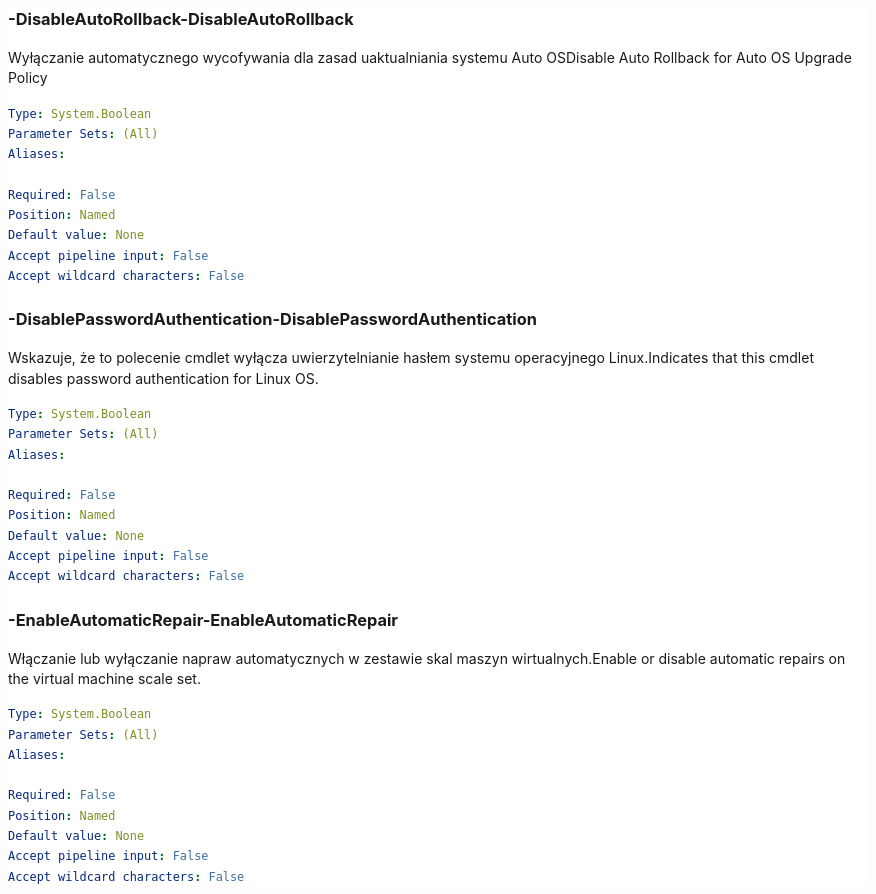 ### <span data-ttu-id="c8ea4-135">-DisableAutoRollback</span><span class="sxs-lookup"><span data-stu-id="c8ea4-135">-DisableAutoRollback</span></span>
<span data-ttu-id="c8ea4-136">Wyłączanie automatycznego wycofywania dla zasad uaktualniania systemu Auto OS</span><span class="sxs-lookup"><span data-stu-id="c8ea4-136">Disable Auto Rollback for Auto OS Upgrade Policy</span></span>

```yaml
Type: System.Boolean
Parameter Sets: (All)
Aliases:

Required: False
Position: Named
Default value: None
Accept pipeline input: False
Accept wildcard characters: False
```

### <span data-ttu-id="c8ea4-137">-DisablePasswordAuthentication</span><span class="sxs-lookup"><span data-stu-id="c8ea4-137">-DisablePasswordAuthentication</span></span>
<span data-ttu-id="c8ea4-138">Wskazuje, że to polecenie cmdlet wyłącza uwierzytelnianie hasłem systemu operacyjnego Linux.</span><span class="sxs-lookup"><span data-stu-id="c8ea4-138">Indicates that this cmdlet disables password authentication for Linux OS.</span></span>

```yaml
Type: System.Boolean
Parameter Sets: (All)
Aliases:

Required: False
Position: Named
Default value: None
Accept pipeline input: False
Accept wildcard characters: False
```

### <span data-ttu-id="c8ea4-139">-EnableAutomaticRepair</span><span class="sxs-lookup"><span data-stu-id="c8ea4-139">-EnableAutomaticRepair</span></span>
<span data-ttu-id="c8ea4-140">Włączanie lub wyłączanie napraw automatycznych w zestawie skal maszyn wirtualnych.</span><span class="sxs-lookup"><span data-stu-id="c8ea4-140">Enable or disable automatic repairs on the virtual machine scale set.</span></span>

```yaml
Type: System.Boolean
Parameter Sets: (All)
Aliases:

Required: False
Position: Named
Default value: None
Accept pipeline input: False
Accept wildcard characters: False
```
